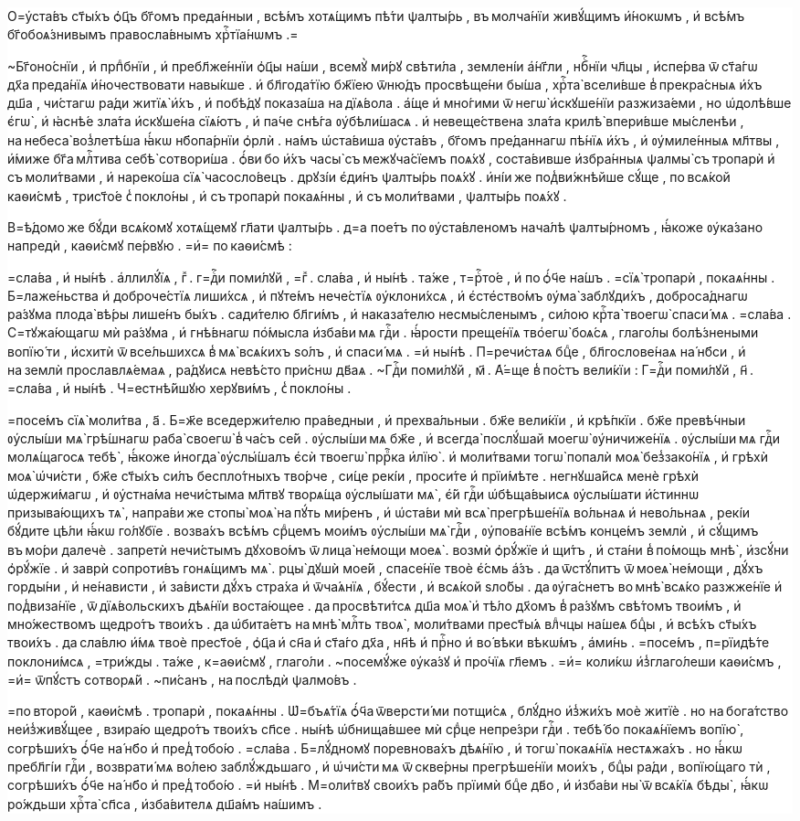 О=у҆ста́въ ст҃ы́хъ ѻ҆ц҃ъ бг҃омъ преда́нныи , всѣ́мъ хотѧ́щимъ пѣ́ти ѱалты́рь , въ молча́нїи живꙋ́щимъ и҆́нокѡмъ , и҆ всѣ́мъ бг҃обоѧ́знивымъ правосла́внымъ хрⷭ҇тїа́нѡмъ .=

~Бг҃оно́снїи , и҆ прпⷣбнїи , и҆ пребл҃же́ннїи ѻ҆ц҃ы на́ши , всемꙋ̀ ми́рꙋ свѣти́ла , землені́и а҆́нг҃ли , нбⷭ҇нїи чл҃цы , и҆спе́рва ѿ ст҃а́гѡ дх҃а преда́нїѧ и҆́ночествовати навы́кше . и҆ бл҃года́тїю бж҃їею ѿню́дъ просвѣще́ни бы́ша , хрⷭ҇та̀ всели́вше в̾ прекра́сныѧ и҆́хъ дш҃а , чи́стагѡ ра́ди житїѧ̀ и҆́хъ , и҆ побѣ́дꙋ показа́ша на дїѧ́вола . а҆́ще и҆ мно́гими ѿ негѡ̀ и҆скꙋше́нїи разжиза́еми , но ѡ҆долѣ́вше є҆гѡ̀ , и҆ ꙗ҆снѣ́е зла́та и҆скꙋше́на сїѧ́ютъ , и҆ па́че снѣ́га ᲂу҆бѣли́шасѧ . и҆ невеще́ствена зла́та крилѣ̀ впери́вше мы́сленѣи , на небеса̀ воз̾летѣ́ша ꙗ҆́кѡ нб҃опа́рнїи ѻ҆рлѝ . на́мъ ѡ҆ста́виша ᲂу҆ста́въ , бг҃омъ пре́даннагѡ пѣ́нїѧ и҆́хъ , и҆ ᲂу҆миле́нныѧ мл҃твы , и҆́миже бг҃а млⷭ҇тива себѣ̀ сотвори́ша . ѻ҆́ви бо и҆́хъ часы̀ съ межꙋча́сїемъ поѧ́хꙋ , соста́вивше и҆збра́нныѧ ѱалмы̀ съ тропарѝ и҆ съ моли́твами , и҆ нареко́ша сїѧ̀ часосло́вецъ . дрꙋзі́и є҆ди́нъ ѱалты́рь поѧ́хꙋ . и҆ні́и же под̾ви́жнѣйше сꙋ́ще , по всѧ́кой каѳи́смѣ , трист҃о́е с̾ покло́ны , и҆ съ тропарѝ покаѧ́нны , и҆ съ моли́твами , ѱалты́рь поѧ́хꙋ .

В=ѣ́домо же бꙋ́ди всѧ́комꙋ хотѧ́щемꙋ гл҃ати ѱалты́рь . д=а пое́тъ по ᲂу҆ста́вленомъ нача́лѣ ѱалты́рномъ , ꙗ҆́коже ᲂу҆ка́зано напредѝ , каѳи́смꙋ пе́рвꙋю . =и҆= по каѳи́смѣ :

=сла́ва , и҆ ны́нѣ . а҆ллилꙋ́їѧ , гⷤ . г=дⷭ҇и поми́лꙋй , =гⷤ . сла́ва , и҆ ны́нѣ . та́же , т=рⷭ҇то́е , и҆ по ѻ҆́ч҃е на́шъ . =сїѧ̀ тропарѝ , покаѧ́нны . Б=лаже́ньства и҆ доброче́стїѧ лиши́хсѧ , и҆ пꙋте́мъ нече́стїѧ ᲂу҆клони́хсѧ , и҆ є҆сте҆ство́мъ ᲂу҆ма̀ заблꙋди́хъ , доброса́днагѡ ра́зꙋма плода̀ вѣ́ры лише́нъ бы́хъ . сади́телю бл҃ги́мъ , и҆ наказа́телю несмы́сленымъ , си́лою крⷭ҇та̀ твоегѡ̀ спаси́ мѧ . =сла́ва . С=тꙋжа́ющагѡ мѝ ра́зꙋма , и҆ гнѣ́внагѡ по́҆мысла и҆зба́ви мѧ гдⷭ҇и . ꙗ҆́рости преще́нїѧ тво҆егѡ̀ боѧ́сѧ , глаго́лы болѣ́знеными вопїю́ ти , и҆схитѝ ѿ все́льшихсѧ в̾ мѧ̀ всѧ́кихъ ѕо́лъ , и҆ спаси́ мѧ . =и҆ ны́нѣ . П=речи́стаѧ бцⷣе , бл҃гослове́наѧ на́ нб҃си , и҆ на землѝ прославлѧ́емаѧ , ра́дꙋисѧ невѣ́сто при́снѡ дв҃аѧ . ~Гдⷭ҇и поми́лꙋй , м҃ . А҆́=ще в̾ по́стъ вели́кїи : Г=дⷭ҇и поми́лꙋй , н҃ . =сла́ва , и҆ ны́нѣ . Ч=естнѣ́йшꙋю херꙋви́мъ , с̾ покло́ны .

=посе́мъ сїѧ̀ моли́тва , а҃ . Б=ж҃е вседержи́телю пра́ведныи , и҆ прехва́льныи . бж҃е вели́кїи , и҆ крѣ́пкїи . бж҃е превѣ́чныи ᲂу҆слы́ши мѧ̀ грѣ́шнагѡ раба̀ своегѡ̀ в̾ ча́съ се́й . ᲂу҆слы́ши мѧ бж҃е , и҆ всегда̀ послꙋ́шай моегѡ̀ ᲂу҆ничиже́нїѧ . ᲂу҆слы́ши мѧ гдⷭ҇и молѧ́щагосѧ тебѣ̀ , ꙗ҆́коже и҆ногда̀ ᲂу҆слы́҆шалъ є҆сѝ твоегѡ̀ пррⷪ҇ка и҆лїю̀ . и҆ моли́твами тогѡ̀ попалѝ моѧ̀ без̾зако́нїѧ , и҆ грѣхѝ моѧ̀ ѡ҆чи́сти , бж҃е ст҃ы́хъ си́лъ беспло́тныхъ тво́рче , си́це рекі́и , проси́те и҆ прїи́мѣте . негнꙋша́йсѧ менѐ грѣхѝ ѡ҆держи́магѡ , и҆ ᲂу҆стна́ма нечи́стыма мл҃твꙋ творѧ́ща ᲂу҆слы́шати мѧ̀ , є҆́й гдⷭ҇и ѡ҆бѣща́выисѧ ᲂу҆слы́шати и҆́стиннѡ призыва́ющихъ тѧ̀ , напра́ви же стопы̀ моѧ̀ на пꙋ́ть ми́ренъ , и҆ ѡ҆ста́ви мѝ всѧ̀ прегрѣше́нїѧ во́льнаѧ и҆ нево́льнаѧ , рекі́и бꙋ́дите цѣ́ли ꙗ҆́кѡ го́лꙋбїе . возва́хъ всѣ́мъ срⷣцемъ мои́мъ ᲂу҆слы́ши мѧ̀ гдⷭ҇и , ᲂу҆пова́нїе всѣ́мъ конце́мъ землѝ , и҆ сꙋ́щимъ въ мо́ри далечѐ . запретѝ нечи́стымъ дꙋхово́мъ ѿ лица̀ не́мощи моеѧ̀ . возмѝ ѻ҆рꙋ́жїе и҆ щи́тъ , и҆ ста́ни в̾ по́мощь мнѣ̀ , и҆зсꙋ́ни ѻ҆рꙋ́жїе . и҆ заврѝ сопроти́въ гонѧ́щимъ мѧ̀ . рцы̀ дꙋшѝ мое́й , спасе́нїе твоѐ є҆́смь а҆́зъ . да ѿстꙋ́питъ ѿ моеѧ̀ не́мощи , дꙋ́хъ горды́ни , и҆ не́нависти , и҆ за́висти дꙋ́хъ стра́ха и҆ ѿча́ѧнїѧ , бꙋ́ести , и҆ всѧ́кой ѕло́бы . да ᲂу҆га́снетъ во мнѣ̀ всѧ́ко разжже́нїе и҆ под̾виза́нїе , ѿ дїѧ́вольскихъ дѣѧ́нїи воста́ющее . да просвѣти́тсѧ дш҃а моѧ̀ и҆ тѣ́ло дх҃омъ в̾ ра́зꙋмъ свѣ́томъ твои́мъ , и҆ мно́жествомъ щедро́тъ твои́хъ . да ѡ҆бита́етъ на мнѣ̀ млⷭ҇ть твоѧ̀ , моли́твами прест҃ы́ѧ влⷣчцы на́шеѧ бцⷣы , и҆ всѣ́хъ ст҃ы́хъ твои́хъ . да сла́влю и҆́мѧ твоѐ прест҃о́е , ѻ҆ц҃а и҆ сн҃а и҆ ст҃а́го дх҃а , нн҃ѣ и҆ прⷭ҇но и҆ во́ вѣки вѣкѡ́мъ , а҆ми́нь . =посе́мъ , п=рїидѣ́те поклони́мсѧ , =три́жды . та́же , к=аѳи́смꙋ , глаго́ли . ~посемꙋ́же ᲂу҆ка́зꙋ и҆ про́чїѧ гл҃емъ . =и҆= коли́кѡ и҆з̾глаго́леши каѳи́смъ , =и҆= ѿпꙋ́стъ сотворѧ́й . ~пи́санъ , на послѣдѝ ѱалмо́въ .

=по второ́й , каѳи́смѣ . тропарѝ , покаѧ́нны . Ѡ҆=бъѧ́тїѧ ѻ҆́ч҃а ѿверсти́ ми потщи́сѧ , блꙋ́дно и҆з̾жи́хъ моѐ житїѐ . но на бога́тство неи҆з̾живꙋ́щее , взира́ю щедро́тъ твои́хъ сп҃се . ны́нѣ ѡ҆бнища́вшее мѝ срⷣце непре́зри гдⷭ҇и . тебѣ́ бо покаѧ́нїемъ вопїю̀ , согрѣши́хъ ѻ҆́ч҃е на́ нб҃о и҆ пред̾ тобо́ю . =сла́ва . Б=лꙋ́дномꙋ поревнова́хъ дѣѧ́нїю , и҆ тогѡ̀ покаѧ́нїѧ нестѧжа́хъ . но ꙗ҆́кѡ пребл҃гі́и гдⷭ҇и , возврати́ мѧ во́лею заблꙋ́ждьшаго , и҆ ѡ҆чи́сти мѧ ѿ скве́рны прегрѣше́нїи мои́хъ , бцⷣы ра́ди , вопїю́щаго тѝ , согрѣши́хъ ѻ҆́ч҃е на́ нб҃о и҆ пред̾ тобо́ю . =и҆ ны́нѣ . М=оли́твꙋ свои́хъ ра́бъ прїимѝ бцⷣе дв҃о , и҆ и҆зба́ви ны̀ ѿ всѧ́кїѧ бѣды̀ , ꙗ҆́кѡ ро́ждьши хрⷭ҇та̀ сп҃са , и҆зба́вителѧ дш҃а́мъ на́шимъ .
